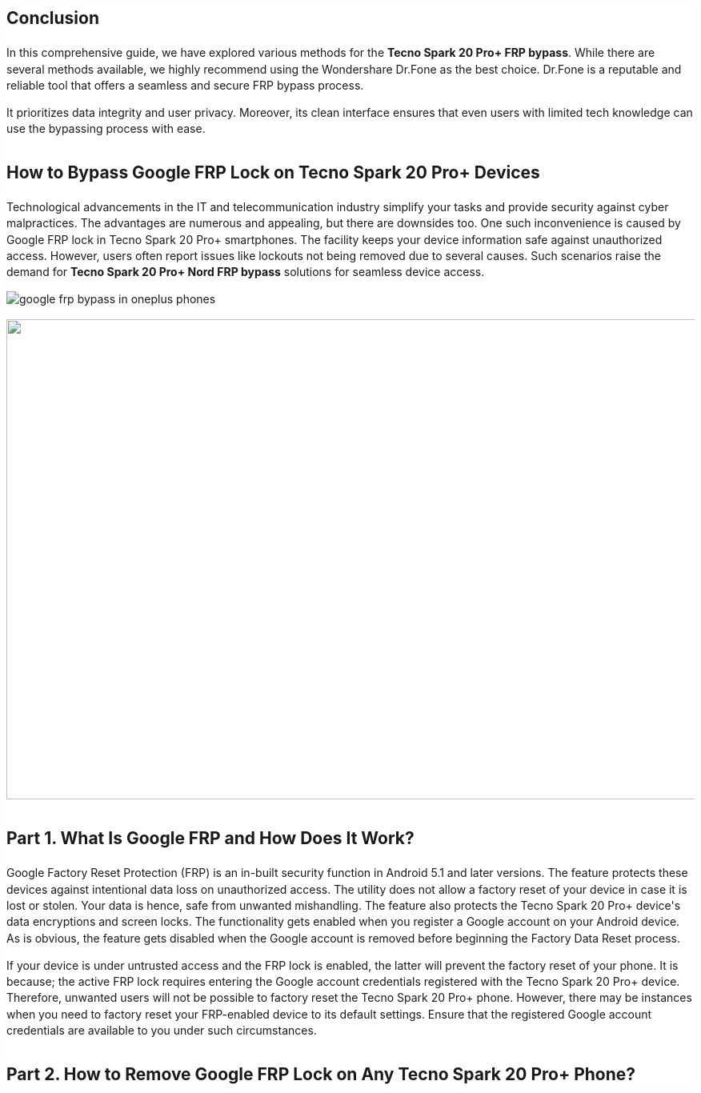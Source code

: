 ## Conclusion

In this comprehensive guide, we have explored various methods for the **Tecno Spark 20 Pro+ FRP bypass**. While there are several methods available, we highly recommend using the Wondershare Dr.Fone as the best choice. Dr.Fone is a reputable and reliable tool that offers a seamless and secure FRP bypass process.

It prioritizes data integrity and user privacy. Moreover, its clean interface ensures that even users with limited tech knowledge can use the bypassing process with ease.

<ins class="adsbygoogle"
     style="display:block"
     data-ad-format="autorelaxed"
     data-ad-client="ca-pub-7571918770474297"
     data-ad-slot="1223367746"></ins>

## How to Bypass Google FRP Lock on Tecno Spark 20 Pro+ Devices

Technological advancements in the IT and telecommunication industry simplify your tasks and provide security against cyber malpractices. The advantages are numerous and appealing, but there are downsides too. One such inconvenience is caused by Google FRP lock in Tecno Spark 20 Pro+ smartphones. The facility keeps your device information safe against unauthorized access. However, users often report issues like lockouts not being removed due to several causes. Such scenarios raise the demand for **Tecno Spark 20 Pro+ Nord FRP bypass** solutions for seamless device access.

![google frp bypass in oneplus phones](https://images.wondershare.com/drfone/article/2022/08/how-to-bypass-google-frp-lock-on-any-oneplus-phones-01.jpg)


<a href="https://appsumo.8odi.net/c/5597632/2082526/7443" target="_top" id="2082526"><img src="//a.impactradius-go.com/display-ad/7443-2082526" border="0" alt="" width="1200" height="600"/></a><img height="0" width="0" src="https://appsumo.8odi.net/i/5597632/2082526/7443" style="position:absolute;visibility:hidden;" border="0" />

## Part 1. What Is Google FRP and How Does It Work?

Google Factory Reset Protection (FRP) is an in-built security function in Android 5.1 and later versions. The feature protects these devices against intentional data loss on unauthorized access. The utility does not allow a factory reset of your device in case it is lost or stolen. Your data is hence, safe from unwanted mishandling. The feature also protects the Tecno Spark 20 Pro+ device's data encryptions and screen locks. The functionality gets enabled when you register a Google account on your Android device. As is obvious, the feature gets disabled when the Google account is removed before beginning the Factory Data Reset process.

If your device is under untrusted access and the FRP lock is enabled, the latter will prevent the factory reset of your phone. It is because; the active FRP lock requires entering the Google account credentials registered with the Tecno Spark 20 Pro+ device. Therefore, unwanted users will not be possible to factory reset the Tecno Spark 20 Pro+ phone. However, there may be instances when you need to factory reset your FRP-enabled device to its default settings. Ensure that the registered Google account credentials are available to you under such circumstances.

## Part 2. How to Remove Google FRP Lock on Any Tecno Spark 20 Pro+ Phone?
